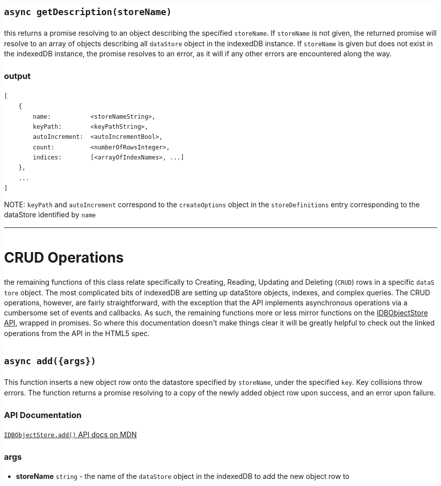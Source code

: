 ## `async getDescription(storeName)`
this returns a promise resolving to an object describing the specified `storeName`. If `storeName` is not given, the returned promise will resolve to an array of objects describing all `dataStore` object in the indexedDB instance. If `storeName` is given but does not exist in the indexedDB instance, the promise resolves to an error, as it will if any other errors are encountered along the way.

### output
```text.plain
[
    {
        name:           <storeNameString>,
        keyPath:        <keyPathString>,
        autoIncrement:  <autoIncrementBool>,
        count:          <numberOfRowsInteger>,
        indices:        [<arrayOfIndexNames>, ...]
    },
    ...
]
```

NOTE: `keyPath` and `autoIncrement` correspond to the `createOptions` object in the `storeDefinitions` entry corresponding to the dataStore identified by `name`


---


# CRUD Operations
the remaining functions of this class relate specifically to Creating, Reading, Updating and Deleting (`CRUD`) rows in a specific `dataStore` object. The most complicated bits of indexedDB are setting up dataStore objects, indexes, and complex queries. The CRUD operations, however, are fairly straightforward, with the exception that the API implements asynchronous operations via a cumbersome set of events and callbacks. As such, the remaining functions more or less mirror functions on the [IDBObjectStore API](https://developer.mozilla.org/en-US/docs/Web/API/IDBObjectStore), wrapped in promises. So where this documentation doesn't make things clear it will be greatly helpful to check out the linked operations from the API in the HTML5 spec.




## `async add({args})`
This function inserts a new object row onto the datastore specified by `storeName`, under the specified `key`. Key collisions throw errors. The function returns a promise resolving to a copy of the newly added object row upon success, and an error upon failure.

### API Documentation
[`IDBObjectStore.add()` API docs on MDN](https://developer.mozilla.org/en-US/docs/Web/API/IDBObjectStore/add)

### args
* **storeName** `string` - the name of the `dataStore` object in the indexedDB to add the new object row to
